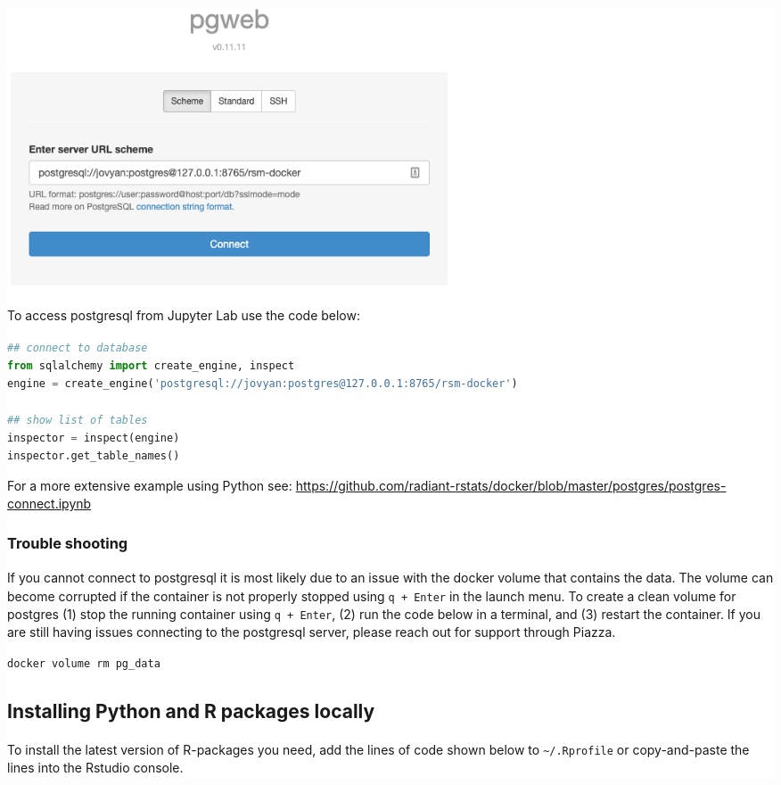 <img src="figures/postgresql-pgweb.png" width="500px">

To access postgresql from Jupyter Lab use the code below:

```python
## connect to database
from sqlalchemy import create_engine, inspect
engine = create_engine('postgresql://jovyan:postgres@127.0.0.1:8765/rsm-docker')

## show list of tables
inspector = inspect(engine)
inspector.get_table_names()
```

For a more extensive example using Python see: <a href="https://github.com/radiant-rstats/docker/blob/master/postgres/postgres-connect.ipynb" target="_blank">https://github.com/radiant-rstats/docker/blob/master/postgres/postgres-connect.ipynb</a>

### Trouble shooting

If you cannot connect to postgresql it is most likely due to an issue with the docker volume that contains the data. The volume can become corrupted if the container is not properly stopped using `q + Enter` in the launch menu. To create a clean volume for postgres (1) stop the running container using `q + Enter`, (2) run the code below in a terminal, and (3) restart the container. If you are still having issues connecting to the postgresql server, please reach out for support through Piazza.

```bash
docker volume rm pg_data
```
## Installing Python and R packages locally

To install the latest version of R-packages you need, add the lines of code shown below to `~/.Rprofile` or copy-and-paste the lines into the Rstudio console.
